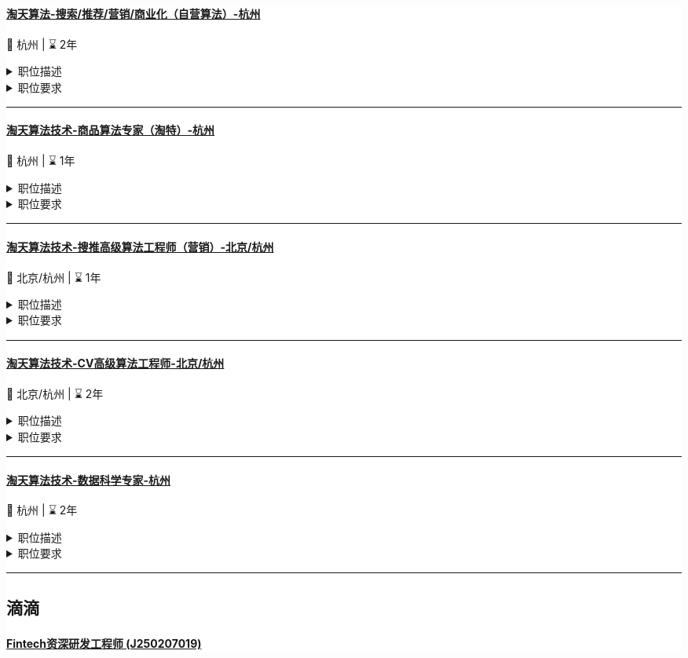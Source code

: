 
#### [淘天算法-搜索/推荐/营销/商业化（自营算法）-杭州](https://talent.taotian.com/off-campus/position-detail?lang=zh&positionId=1227603)

📍 杭州 | ⌛ 2年

<details><summary>职位描述</summary></details>

<details><summary>职位要求</summary></details>

---

#### [淘天算法技术-商品算法专家（淘特）-杭州](https://talent.taotian.com/off-campus/position-detail?lang=zh&positionId=7000004302)

📍 杭州 | ⌛ 1年

<details><summary>职位描述</summary></details>

<details><summary>职位要求</summary></details>

---

#### [淘天算法技术-搜推高级算法工程师（营销）-北京/杭州](https://talent.taotian.com/off-campus/position-detail?lang=zh&positionId=1051320)

📍 北京/杭州 | ⌛ 1年

<details><summary>职位描述</summary></details>

<details><summary>职位要求</summary></details>

---

#### [淘天算法技术-CV高级算法工程师-北京/杭州](https://talent.taotian.com/off-campus/position-detail?lang=zh&positionId=1219007)

📍 北京/杭州 | ⌛ 2年

<details><summary>职位描述</summary></details>

<details><summary>职位要求</summary></details>

---

#### [淘天算法技术-数据科学专家-杭州](https://talent.taotian.com/off-campus/position-detail?lang=zh&positionId=7000004005)

📍 杭州 | ⌛ 2年

<details><summary>职位描述</summary></details>

<details><summary>职位要求</summary></details>

---

## 滴滴

#### [Fintech资深研发工程师 (J250207019)](https://talent.didiglobal.com/social/p/55154)
